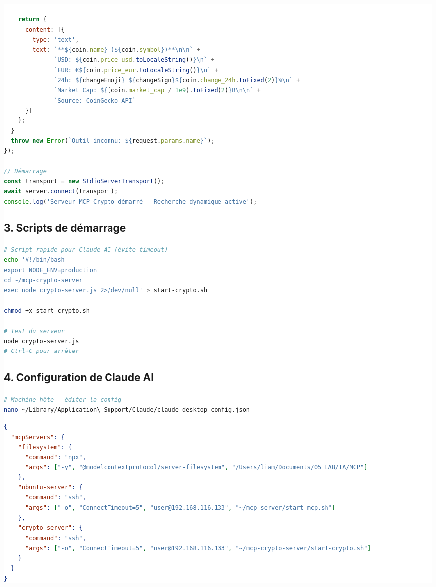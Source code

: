 ```javascript
    
    return {
      content: [{
        type: 'text',
        text: `**${coin.name} (${coin.symbol})**\n\n` +
              `USD: ${coin.price_usd.toLocaleString()}\n` +
              `EUR: €${coin.price_eur.toLocaleString()}\n` +
              `24h: ${changeEmoji} ${changeSign}${coin.change_24h.toFixed(2)}%\n` +
              `Market Cap: ${(coin.market_cap / 1e9).toFixed(2)}B\n\n` +
              `Source: CoinGecko API`
      }]
    };
  }
  throw new Error(`Outil inconnu: ${request.params.name}`);
});

// Démarrage
const transport = new StdioServerTransport();
await server.connect(transport);
console.log('Serveur MCP Crypto démarré - Recherche dynamique active');
```

## 3. Scripts de démarrage

```bash
# Script rapide pour Claude AI (évite timeout)
echo '#!/bin/bash
export NODE_ENV=production
cd ~/mcp-crypto-server
exec node crypto-server.js 2>/dev/null' > start-crypto.sh

chmod +x start-crypto.sh

# Test du serveur
node crypto-server.js
# Ctrl+C pour arrêter
```

## 4. Configuration de Claude AI

```bash
# Machine hôte - éditer la config
nano ~/Library/Application\ Support/Claude/claude_desktop_config.json
```

```json
{
  "mcpServers": {
    "filesystem": {
      "command": "npx",
      "args": ["-y", "@modelcontextprotocol/server-filesystem", "/Users/liam/Documents/05_LAB/IA/MCP"]
    },
    "ubuntu-server": {
      "command": "ssh",
      "args": ["-o", "ConnectTimeout=5", "user@192.168.116.133", "~/mcp-server/start-mcp.sh"]
    },
    "crypto-server": {
      "command": "ssh", 
      "args": ["-o", "ConnectTimeout=5", "user@192.168.116.133", "~/mcp-crypto-server/start-crypto.sh"]
    }
  }
}
```